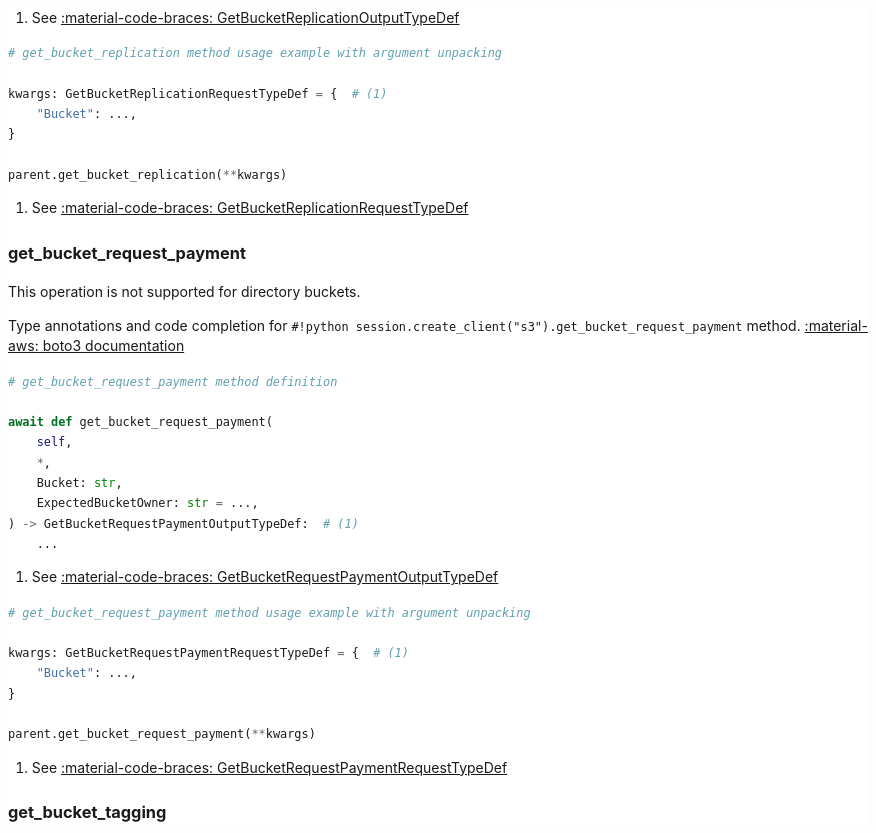 1. See [:material-code-braces: GetBucketReplicationOutputTypeDef](./type_defs.md#getbucketreplicationoutputtypedef)


```python
# get_bucket_replication method usage example with argument unpacking

kwargs: GetBucketReplicationRequestTypeDef = {  # (1)
    "Bucket": ...,
}

parent.get_bucket_replication(**kwargs)
```

1. See [:material-code-braces: GetBucketReplicationRequestTypeDef](./type_defs.md#getbucketreplicationrequesttypedef)

### get\_bucket\_request\_payment

This operation is not supported for directory buckets.

Type annotations and code completion for `#!python session.create_client("s3").get_bucket_request_payment` method.
[:material-aws: boto3 documentation](https://boto3.amazonaws.com/v1/documentation/api/latest/reference/services/s3/client/get_bucket_request_payment.html)

```python
# get_bucket_request_payment method definition

await def get_bucket_request_payment(
    self,
    *,
    Bucket: str,
    ExpectedBucketOwner: str = ...,
) -> GetBucketRequestPaymentOutputTypeDef:  # (1)
    ...
```

1. See [:material-code-braces: GetBucketRequestPaymentOutputTypeDef](./type_defs.md#getbucketrequestpaymentoutputtypedef)


```python
# get_bucket_request_payment method usage example with argument unpacking

kwargs: GetBucketRequestPaymentRequestTypeDef = {  # (1)
    "Bucket": ...,
}

parent.get_bucket_request_payment(**kwargs)
```

1. See [:material-code-braces: GetBucketRequestPaymentRequestTypeDef](./type_defs.md#getbucketrequestpaymentrequesttypedef)

### get\_bucket\_tagging
